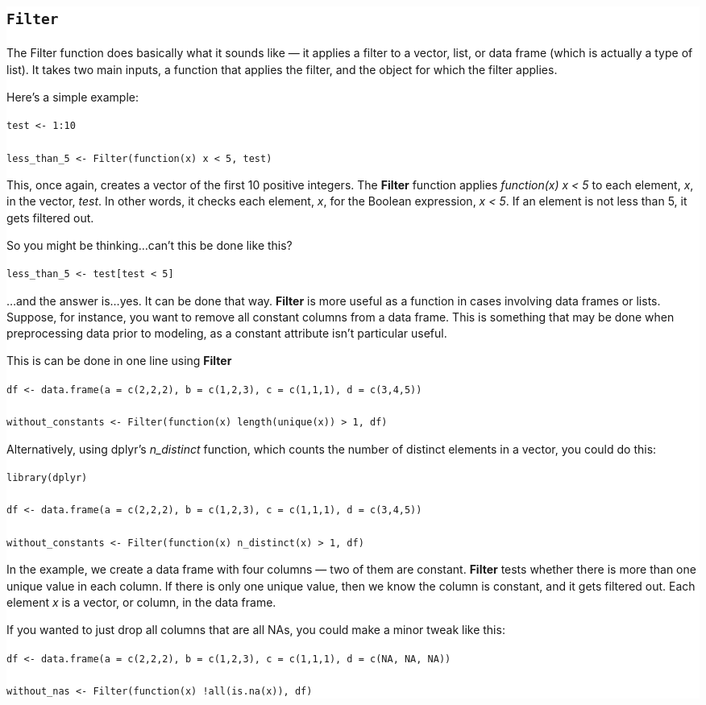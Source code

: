 ## `Filter`

The Filter function does basically what it sounds like — it applies a filter to a vector, list, or data frame (which is actually a type of list). It takes two main inputs, a function that applies the filter, and the object for which the filter applies.

Here’s a simple example:

````
test <- 1:10

less_than_5 <- Filter(function(x) x < 5, test)
````

This, once again, creates a vector of the first 10 positive integers. The **Filter** function applies *function(x) x \< 5* to each element, *x*, in the vector, *test*. In other words, it checks each element, *x*, for the Boolean expression, *x \< 5*. If an element is not less than 5, it gets filtered out.

So you might be thinking…can’t this be done like this?

`less_than_5 <- test[test < 5]`

…and the answer is…yes. It can be done that way. **Filter** is more useful as a function in cases involving data frames or lists. Suppose, for instance, you want to remove all constant columns from a data frame. This is something that may be done when preprocessing data prior to modeling, as a constant attribute isn’t particular useful.

This is can be done in one line using **Filter**

````
df <- data.frame(a = c(2,2,2), b = c(1,2,3), c = c(1,1,1), d = c(3,4,5))

without_constants <- Filter(function(x) length(unique(x)) > 1, df)
````

Alternatively, using dplyr’s *n\_distinct* function, which counts the number of distinct elements in a vector, you could do this:

````
library(dplyr)

df <- data.frame(a = c(2,2,2), b = c(1,2,3), c = c(1,1,1), d = c(3,4,5))

without_constants <- Filter(function(x) n_distinct(x) > 1, df)
````

In the example, we create a data frame with four columns — two of them are constant. **Filter** tests whether there is more than one unique value in each column. If there is only one unique value, then we know the column is constant, and it gets filtered out. Each element *x* is a vector, or column, in the data frame.

If you wanted to just drop all columns that are all NAs, you could make a minor tweak like this:

````
df <- data.frame(a = c(2,2,2), b = c(1,2,3), c = c(1,1,1), d = c(NA, NA, NA))

without_nas <- Filter(function(x) !all(is.na(x)), df)
````
